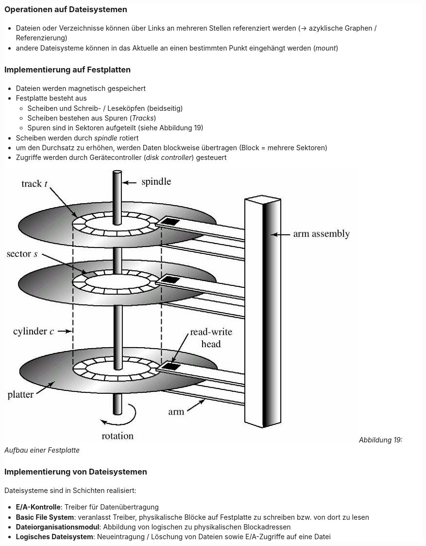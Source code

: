 ### Operationen auf Dateisystemen
* Dateien oder Verzeichnisse können über Links an mehreren Stellen referenziert werden ($\rightarrow$ azyklische Graphen / Referenzierung)
* andere Dateisysteme können in das Aktuelle an einen bestimmten Punkt eingehängt werden (_mount_)

### Implementierung auf Festplatten
* Dateien werden magnetisch gespeichert
* Festplatte besteht aus
	* Scheiben und Schreib- / Leseköpfen (beidseitig)
	* Scheiben bestehen aus Spuren (_Tracks_)
	* Spuren sind in Sektoren aufgeteilt (siehe Abbildung 19)
* Scheiben werden durch _spindle_ rotiert
* um den Durchsatz zu erhöhen, werden Daten blockweise übertragen (Block = mehrere Sektoren)
* Zugriffe werden durch Gerätecontroller (_disk controller_) gesteuert

![Aufbau einer Festplatte](images/hard-drive-composition.png)
_Abbildung 19: Aufbau einer Festplatte_

### Implementierung von Dateisystemen
Dateisysteme sind in Schichten realisiert:
* **E/A-Kontrolle**: Treiber für Datenübertragung
* **Basic File System**: veranlasst Treiber, physikalische Blöcke auf Festplatte zu schreiben bzw. von dort zu lesen
* **Dateiorganisationsmodul**: Abbildung von logischen zu physikalischen Blockadressen
* **Logisches Dateisystem**: Neueintragung / Löschung von Dateien sowie E/A-Zugriffe auf eine Datei
